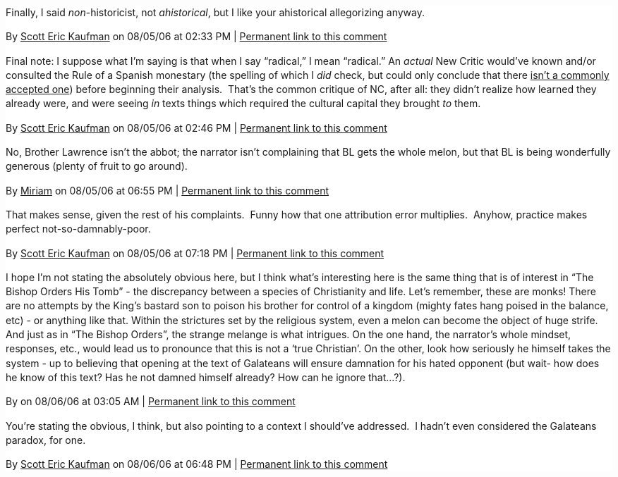 Finally, I said _non_-historicist, not _ahistorical_, but I like your ahistorical allegorizing anyway.

By [Scott Eric Kaufman](http://acephalous.typepad.com) on 08/05/06 at 02:33 PM | [Permanent link to this comment](http://www.thevalve.org/go/valve/article/tur/#10849)
[]()

Final note: I suppose what I’m saying is that when I say “radical,” I mean “radical.”  An _actual_ New Critic would’ve known and/or consulted the Rule of a Spanish monestary (the spelling of which I _did_ check, but could only conclude that there [isn’t a commonly accepted one](http://dictionary.oed.com/cgi/entry/00313868/00313868spg1?single=1&amp;query_type=misspelling&amp;queryword=monestary&amp;first=1&amp;max_to_show=10&amp;hilite=00313868spg1)) before beginning their analysis.  That’s the common critique of NC, after all: they didn’t realize how learned they already were, and were seeing _in_ texts things which required the cultural capital they brought _to_ them.

By [Scott Eric Kaufman](http://acephalous.typepad.com) on 08/05/06 at 02:46 PM | [Permanent link to this comment](http://www.thevalve.org/go/valve/article/tur/#10851)
[]()

No, Brother Lawrence isn’t the abbot; the narrator isn’t complaining that BL gets the whole melon, but that BL is being wonderfully generous (plenty of fruit to go around).

By [Miriam](http://littleprofessor.typepad.com) on 08/05/06 at 06:55 PM | [Permanent link to this comment](http://www.thevalve.org/go/valve/article/tur/#10855)
[]()

That makes sense, given the rest of his complaints.   Funny how that one attribution error multiplies.  Anyhow, practice makes 
perfect
 not-so-damnably-poor.

By [Scott Eric Kaufman](http://acephalous.typepad.com) on 08/05/06 at 07:18 PM | [Permanent link to this comment](http://www.thevalve.org/go/valve/article/tur/#10856)
[]()

I hope I’m not stating the absolutely obvious here, but I think what’s interesting here is the same thing that is of interest in “The Bishop Orders His Tomb” - the discrepancy between a species of Christianity and life. Let’s remember, these are monks! There are no attempts by the King’s bastard son to poison his brother for control of a kingdom (mighty fates hang poised in the balance, etc) - or anything like that. Within the strictures set by the religious system, even a melon can become the object of huge strife. And just as in “The Bishop Orders”, the strange melange is what intrigues. On the one hand, the narrator’s whole mindset, responses, etc., would lead us to pronounce that this is not a ‘true Christian’. On the other, look how seriously he himself takes the system - up to believing that opening at the text of Galateans will ensure damnation for his hated opponent (but wait- how does he know of this text? Has he not damned himself already? How can he ignore that...?).

By  on 08/06/06 at 03:05 AM | [Permanent link to this comment](http://www.thevalve.org/go/valve/article/tur/#10860)
[]()

You’re stating the obvious, I think, but also pointing to a context I should’ve addressed.  I hadn’t even considered the Galateans paradox, for one.

By [Scott Eric Kaufman](http://acephalous.typepad.com) on 08/06/06 at 06:48 PM | [Permanent link to this comment](http://www.thevalve.org/go/valve/article/tur/#10868)
[]()
